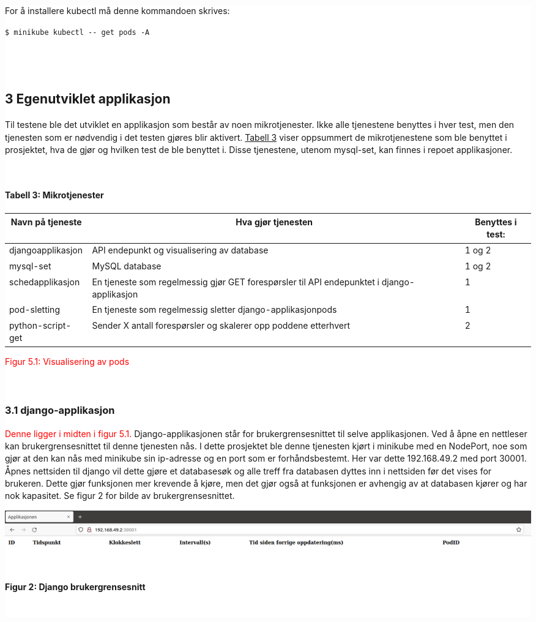 For å installere kubectl må denne kommandoen skrives:
```shell
$ minikube kubectl -- get pods -A
```




<br>
<br>

## 3 Egenutviklet applikasjon
Til testene ble det utviklet en applikasjon som består av noen mikrotjenester. Ikke alle tjenestene benyttes i hver test, men den tjenesten som er nødvendig i det testen gjøres blir aktivert.
[Tabell 3](#tabell-3-mikrotjenester) viser oppsummert de mikrotjenestene som ble benyttet i prosjektet, hva de gjør og
hvilken test de ble benyttet i.
Disse tjenestene, utenom mysql-set, kan finnes i repoet applikasjoner.

<br>

#### Tabell 3: Mikrotjenester
| Navn på tjeneste | Hva gjør tjenesten | Benyttes i test: |
| - | - | - |
| djangoapplikasjon | API endepunkt og visualisering av database  | 1 og 2 |
| mysql-set |  MySQL database | 1 og 2 |
| schedapplikasjon | En tjeneste som regelmessig gjør GET forespørsler til API endepunktet i django-applikasjon | 1 |
| pod-sletting  | En tjeneste som regelmessig sletter django-applikasjonpods | 1 |
| python-script-get | Sender X antall forespørsler og skalerer opp poddene etterhvert | 2 |

<span style="color:red">Figur 5.1: Visualisering av pods</span>

<br>

### 3.1 django-applikasjon
<span style="color:red">Denne ligger i midten i figur 5.1.</span> Django-applikasjonen står for brukergrensesnittet til selve applikasjonen. Ved å åpne en nettleser kan brukergrensesnittet til denne tjenesten nås. I dette prosjektet ble denne tjenesten kjørt i minikube med en NodePort, noe som gjør at den kan nås med minikube sin ip-adresse og en port som er forhåndsbestemt. Her var dette 192.168.49.2 med port 30001.
Åpnes nettsiden til django vil dette gjøre et databasesøk og alle treff fra databasen dyttes inn i nettsiden før det vises for brukeren. Dette gjør funksjonen mer krevende å kjøre, men det gjør også at funksjonen er avhengig av at databasen kjører og har nok kapasitet. Se figur 2 for bilde av brukergrensesnittet.

![Django brukergrensesnitt](https://raw.githubusercontent.com/CISK-2022-bachelorgruppe/vedlegg/master/Bilder%20til%20vedlegg/Django-brukergrensesnitt.png)
#### Figur 2: Django brukergrensesnitt
<br>
